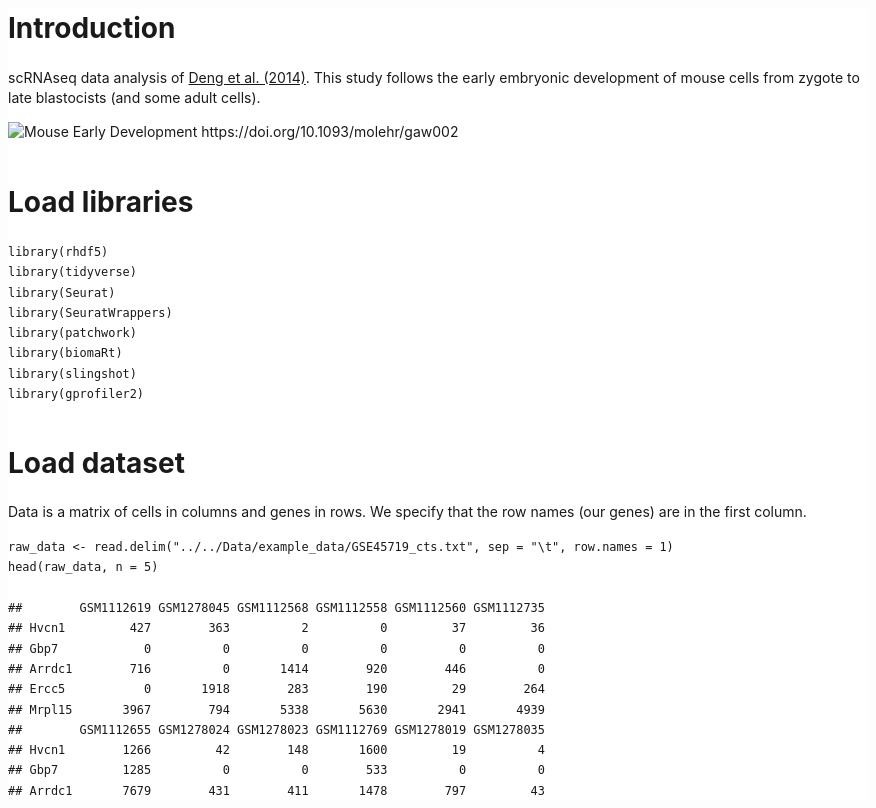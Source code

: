# Introduction

scRNAseq data analysis of [Deng et
al. (2014)](https://www.science.org/doi/10.1126/science.1245316). This
study follows the early embryonic development of mouse cells from zygote
to late blastocists (and some adult cells).

![Mouse Early Development
<https://doi.org/10.1093/molehr/gaw002>](../../Notes/mouse_development.jpeg)

# Load libraries

    library(rhdf5)
    library(tidyverse)
    library(Seurat)
    library(SeuratWrappers)
    library(patchwork)
    library(biomaRt)
    library(slingshot)
    library(gprofiler2)

# Load dataset

Data is a matrix of cells in columns and genes in rows. We specify that
the row names (our genes) are in the first column.

    raw_data <- read.delim("../../Data/example_data/GSE45719_cts.txt", sep = "\t", row.names = 1)
    head(raw_data, n = 5)

    ##        GSM1112619 GSM1278045 GSM1112568 GSM1112558 GSM1112560 GSM1112735
    ## Hvcn1         427        363          2          0         37         36
    ## Gbp7            0          0          0          0          0          0
    ## Arrdc1        716          0       1414        920        446          0
    ## Ercc5           0       1918        283        190         29        264
    ## Mrpl15       3967        794       5338       5630       2941       4939
    ##        GSM1112655 GSM1278024 GSM1278023 GSM1112769 GSM1278019 GSM1278035
    ## Hvcn1        1266         42        148       1600         19          4
    ## Gbp7         1285          0          0        533          0          0
    ## Arrdc1       7679        431        411       1478        797         43